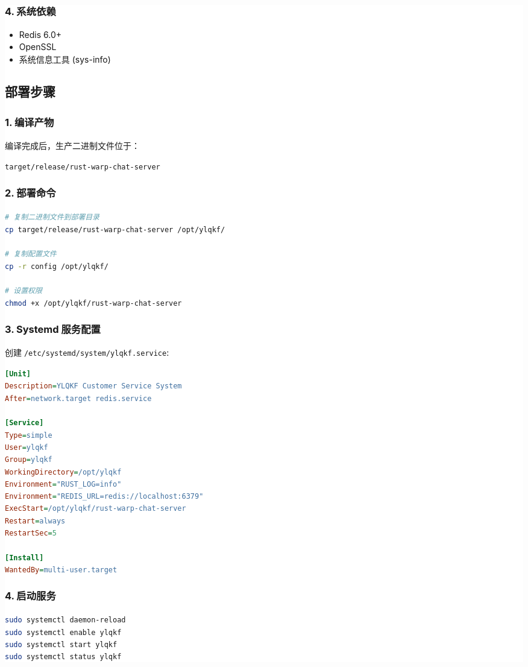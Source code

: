 ### 4. 系统依赖
- Redis 6.0+
- OpenSSL
- 系统信息工具 (sys-info)

## 部署步骤

### 1. 编译产物
编译完成后，生产二进制文件位于：
```
target/release/rust-warp-chat-server
```

### 2. 部署命令
```bash
# 复制二进制文件到部署目录
cp target/release/rust-warp-chat-server /opt/ylqkf/

# 复制配置文件
cp -r config /opt/ylqkf/

# 设置权限
chmod +x /opt/ylqkf/rust-warp-chat-server
```

### 3. Systemd 服务配置
创建 `/etc/systemd/system/ylqkf.service`:
```ini
[Unit]
Description=YLQKF Customer Service System
After=network.target redis.service

[Service]
Type=simple
User=ylqkf
Group=ylqkf
WorkingDirectory=/opt/ylqkf
Environment="RUST_LOG=info"
Environment="REDIS_URL=redis://localhost:6379"
ExecStart=/opt/ylqkf/rust-warp-chat-server
Restart=always
RestartSec=5

[Install]
WantedBy=multi-user.target
```

### 4. 启动服务
```bash
sudo systemctl daemon-reload
sudo systemctl enable ylqkf
sudo systemctl start ylqkf
sudo systemctl status ylqkf
```
